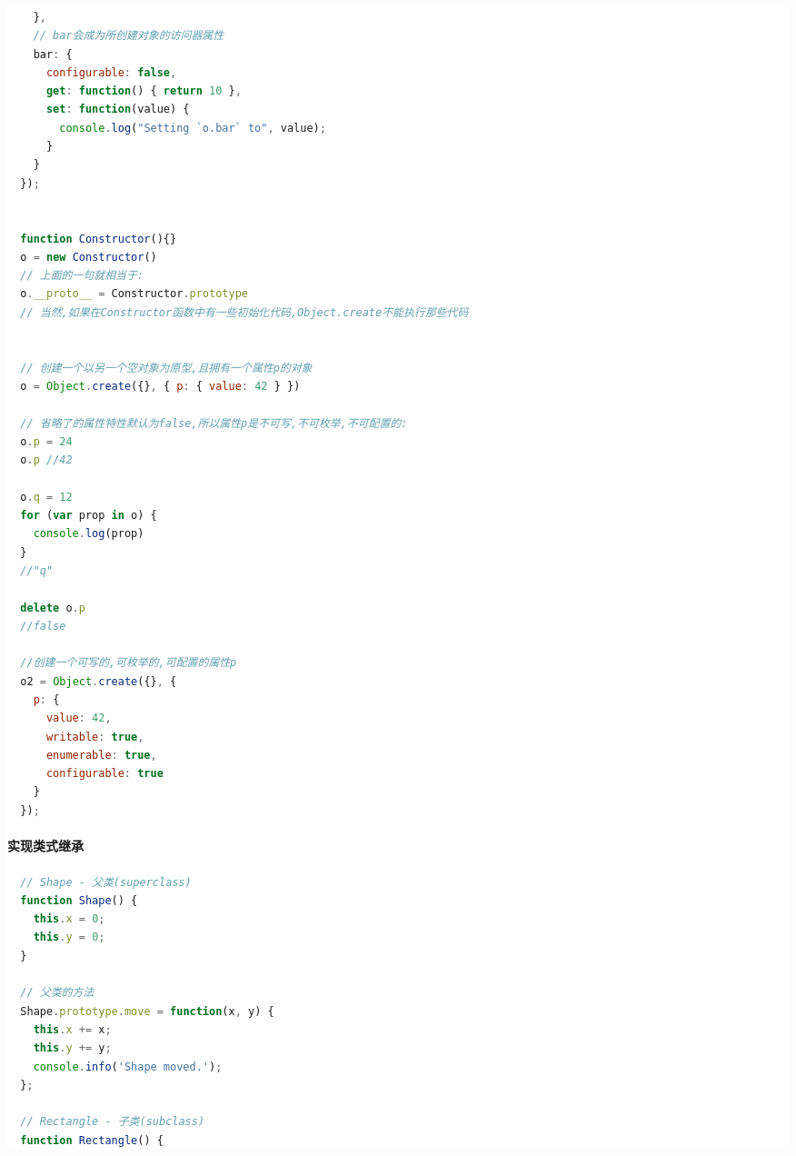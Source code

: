 ```js
    },
    // bar会成为所创建对象的访问器属性
    bar: {
      configurable: false,
      get: function() { return 10 },
      set: function(value) {
        console.log("Setting `o.bar` to", value);
      }
    }
  });
  
  
  function Constructor(){}
  o = new Constructor()
  // 上面的一句就相当于:
  o.__proto__ = Constructor.prototype
  // 当然,如果在Constructor函数中有一些初始化代码,Object.create不能执行那些代码
  
  
  // 创建一个以另一个空对象为原型,且拥有一个属性p的对象
  o = Object.create({}, { p: { value: 42 } })
  
  // 省略了的属性特性默认为false,所以属性p是不可写,不可枚举,不可配置的:
  o.p = 24
  o.p //42
  
  o.q = 12
  for (var prop in o) {
    console.log(prop)
  }
  //"q"
  
  delete o.p
  //false
  
  //创建一个可写的,可枚举的,可配置的属性p
  o2 = Object.create({}, {
    p: {
      value: 42, 
      writable: true,
      enumerable: true,
      configurable: true 
    } 
  });
```

#### 实现类式继承

```js
  // Shape - 父类(superclass)
  function Shape() {
    this.x = 0;
    this.y = 0;
  }
  
  // 父类的方法
  Shape.prototype.move = function(x, y) {
    this.x += x;
    this.y += y;
    console.info('Shape moved.');
  };
  
  // Rectangle - 子类(subclass)
  function Rectangle() {
```